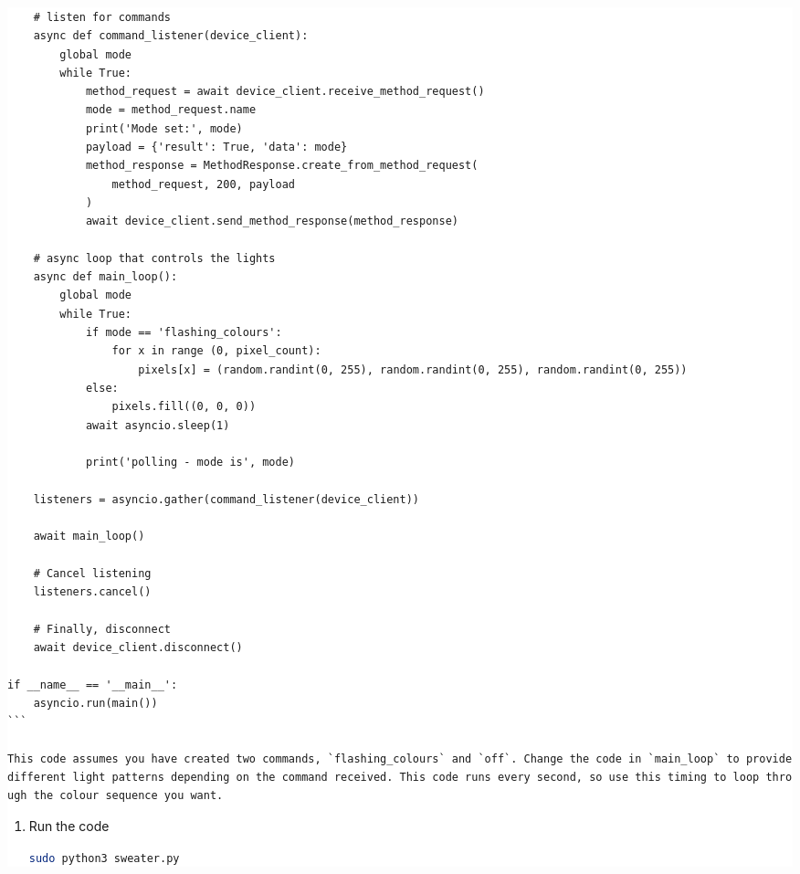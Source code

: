         # listen for commands
        async def command_listener(device_client):
            global mode
            while True:
                method_request = await device_client.receive_method_request()
                mode = method_request.name
                print('Mode set:', mode)
                payload = {'result': True, 'data': mode}
                method_response = MethodResponse.create_from_method_request(
                    method_request, 200, payload
                )
                await device_client.send_method_response(method_response)

        # async loop that controls the lights
        async def main_loop():
            global mode
            while True:
                if mode == 'flashing_colours':
                    for x in range (0, pixel_count):
                        pixels[x] = (random.randint(0, 255), random.randint(0, 255), random.randint(0, 255))
                else:
                    pixels.fill((0, 0, 0))
                await asyncio.sleep(1)

                print('polling - mode is', mode)

        listeners = asyncio.gather(command_listener(device_client))

        await main_loop()

        # Cancel listening
        listeners.cancel()

        # Finally, disconnect
        await device_client.disconnect()

    if __name__ == '__main__':
        asyncio.run(main())
    ```

    This code assumes you have created two commands, `flashing_colours` and `off`. Change the code in `main_loop` to provide different light patterns depending on the command received. This code runs every second, so use this timing to loop through the colour sequence you want.

1. Run the code

    ```sh
    sudo python3 sweater.py
    ```

